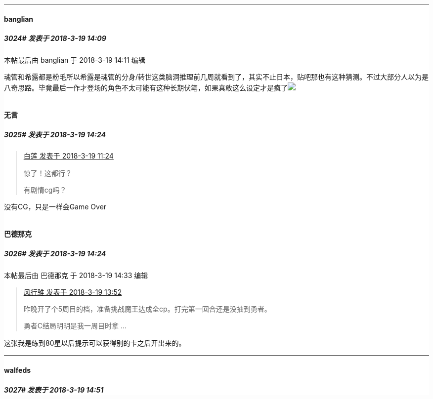 
-----

####  banglian  
##### 3024#       发表于 2018-3-19 14:09



 本帖最后由 banglian 于 2018-3-19 14:11 编辑 

魂管和希露都是粉毛所以希露是魂管的分身/转世这类脑洞推理前几周就看到了，其实不止日本，贴吧那也有这种猜测。不过大部分人以为是八奇思路。毕竟最后一作才登场的角色不太可能有这种长期伏笔，如果真敢这么设定才是疯了<img src="https://static.saraba1st.com/image/smiley/face2017/003.png" referrerpolicy="no-referrer">







-----

####  无言  
##### 3025#       发表于 2018-3-19 14:24



<blockquote><a href="httphttps://bbs.saraba1st.com/2b/forum.php?mod=redirect&amp;goto=findpost&amp;pid=38896976&amp;ptid=1552625" target="_blank">白莲 发表于 2018-3-19 11:24</a>

惊了！这都行？

有剧情cg吗？</blockquote>
没有CG，只是一样会Game Over







-----

####  巴德那克  
##### 3026#       发表于 2018-3-19 14:24



 本帖最后由 巴德那克 于 2018-3-19 14:33 编辑 
<blockquote><a href="httphttps://bbs.saraba1st.com/2b/forum.php?mod=redirect&amp;goto=findpost&amp;pid=38898570&amp;ptid=1552625" target="_blank">风行骓 发表于 2018-3-19 13:52</a>

昨晚开了个5周目的档，准备挑战魔王达成全cp。打完第一回合还是没抽到勇者。

勇者C结局明明是我一周目时拿 ...</blockquote>
这张我是练到80星以后提示可以获得别的卡之后开出来的。







-----

####  walfeds  
##### 3027#       发表于 2018-3-19 14:51
